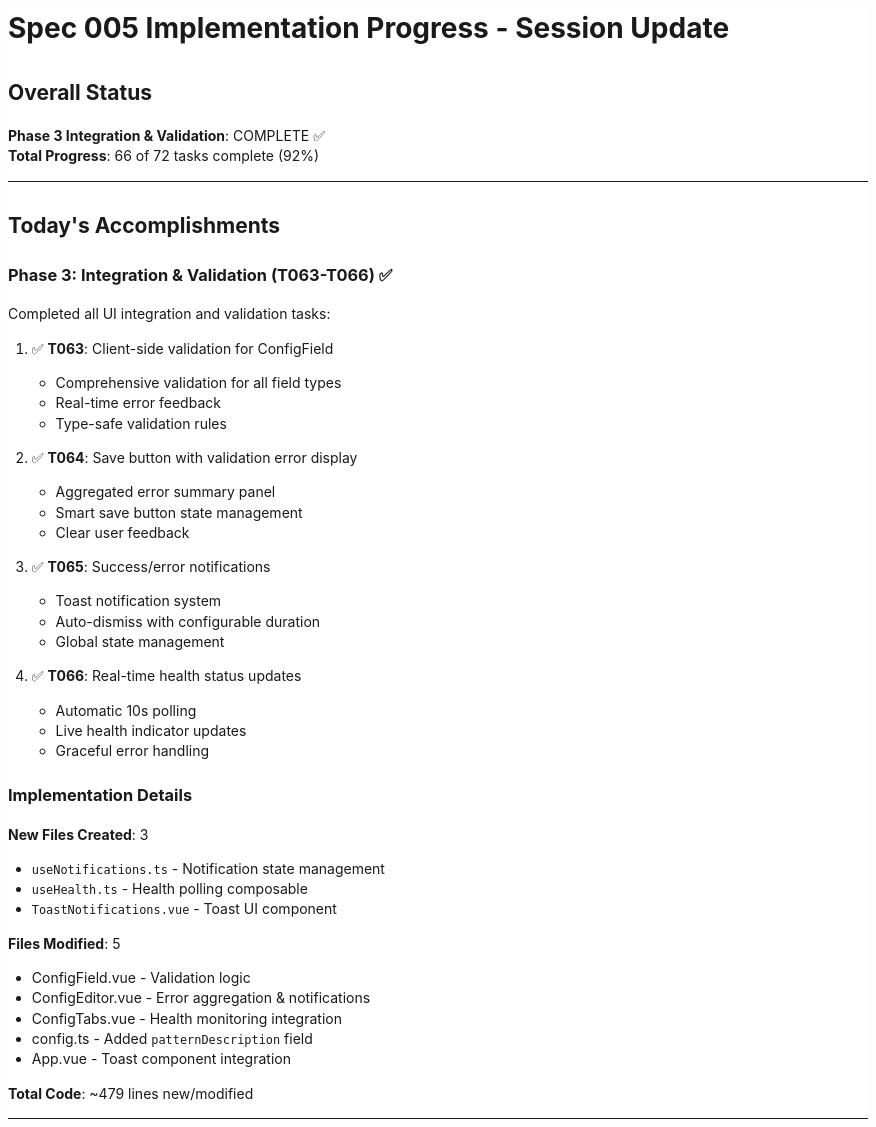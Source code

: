 # Spec 005 Implementation Progress - Session Update

## Overall Status

**Phase 3 Integration & Validation**: COMPLETE ✅  
**Total Progress**: 66 of 72 tasks complete (92%)

---

## Today's Accomplishments

### Phase 3: Integration & Validation (T063-T066) ✅

Completed all UI integration and validation tasks:

1. ✅ **T063**: Client-side validation for ConfigField
   - Comprehensive validation for all field types
   - Real-time error feedback
   - Type-safe validation rules

2. ✅ **T064**: Save button with validation error display
   - Aggregated error summary panel
   - Smart save button state management
   - Clear user feedback

3. ✅ **T065**: Success/error notifications
   - Toast notification system
   - Auto-dismiss with configurable duration
   - Global state management

4. ✅ **T066**: Real-time health status updates
   - Automatic 10s polling
   - Live health indicator updates
   - Graceful error handling

### Implementation Details

**New Files Created**: 3
- `useNotifications.ts` - Notification state management
- `useHealth.ts` - Health polling composable
- `ToastNotifications.vue` - Toast UI component

**Files Modified**: 5
- ConfigField.vue - Validation logic
- ConfigEditor.vue - Error aggregation & notifications
- ConfigTabs.vue - Health monitoring integration
- config.ts - Added `patternDescription` field
- App.vue - Toast component integration

**Total Code**: ~479 lines new/modified

---

